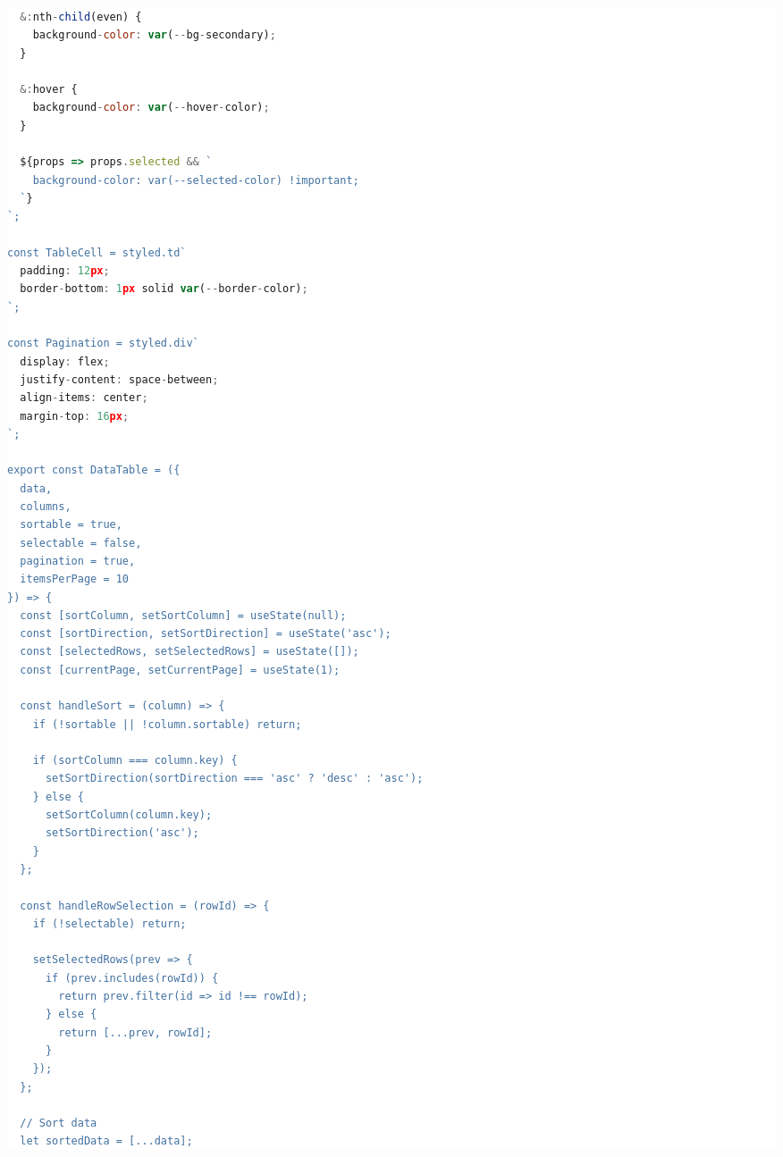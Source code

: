 ```jsx
  &:nth-child(even) {
    background-color: var(--bg-secondary);
  }
  
  &:hover {
    background-color: var(--hover-color);
  }
  
  ${props => props.selected && `
    background-color: var(--selected-color) !important;
  `}
`;

const TableCell = styled.td`
  padding: 12px;
  border-bottom: 1px solid var(--border-color);
`;

const Pagination = styled.div`
  display: flex;
  justify-content: space-between;
  align-items: center;
  margin-top: 16px;
`;

export const DataTable = ({ 
  data, 
  columns, 
  sortable = true,
  selectable = false,
  pagination = true,
  itemsPerPage = 10
}) => {
  const [sortColumn, setSortColumn] = useState(null);
  const [sortDirection, setSortDirection] = useState('asc');
  const [selectedRows, setSelectedRows] = useState([]);
  const [currentPage, setCurrentPage] = useState(1);
  
  const handleSort = (column) => {
    if (!sortable || !column.sortable) return;
    
    if (sortColumn === column.key) {
      setSortDirection(sortDirection === 'asc' ? 'desc' : 'asc');
    } else {
      setSortColumn(column.key);
      setSortDirection('asc');
    }
  };
  
  const handleRowSelection = (rowId) => {
    if (!selectable) return;
    
    setSelectedRows(prev => {
      if (prev.includes(rowId)) {
        return prev.filter(id => id !== rowId);
      } else {
        return [...prev, rowId];
      }
    });
  };
  
  // Sort data
  let sortedData = [...data];
```